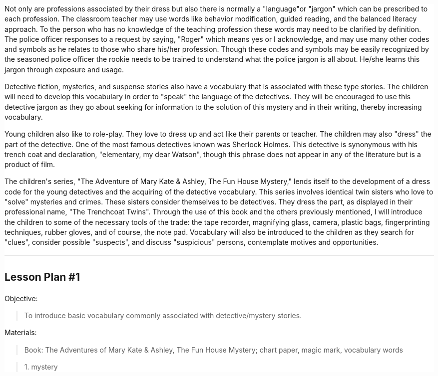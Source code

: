   Not only are professions associated by their dress but also there is normally a "language"or "jargon" which can be prescribed to each profession.  The classroom teacher may use words like behavior modification, guided reading, and the balanced literacy approach. To the person who has no knowledge of the teaching profession these words may need to be clarified by definition.  The police officer responses to a request by saying, "Roger" which means yes or I acknowledge, and may use many other codes and symbols as he relates to those who share his/her profession.  Though these codes and symbols may be easily recognized by the seasoned police officer the rookie needs to be trained to understand what the police jargon is all about. He/she learns this jargon through exposure and usage.
 </p>
 <p>
  Detective fiction, mysteries, and suspense stories also have a vocabulary that is associated with these type stories.  The children will need to develop this vocabulary in order to "speak" the language of the detectives.  They will be encouraged to use this detective jargon as they go about seeking for information to the solution of this mystery and in their writing, thereby increasing vocabulary.
 </p>
 <p>
  Young children also like to role-play.  They love to dress up and act like their parents or teacher.  The children may also "dress" the part of the detective.  One of the most famous detectives known was Sherlock Holmes.  This detective is synonymous with his trench coat and declaration, "elementary, my dear Watson", though this phrase does not appear in any of the literature but is a product of film.
 </p>
 <p>
  The children's series, "The Adventure of Mary Kate &amp; Ashley, The Fun House Mystery," lends itself to the development of a dress code for the young detectives and the acquiring of the detective vocabulary.  This series involves identical twin sisters who love to "solve" mysteries and crimes.  These sisters consider themselves to be detectives.  They dress the part, as displayed in their professional name, "The Trenchcoat Twins".  Through the use of this book and the others previously mentioned, I will introduce the children to some of the necessary tools of the trade: the tape recorder, magnifying glass, camera, plastic bags, fingerprinting techniques, rubber gloves, and of course, the note pad.  Vocabulary will also be introduced to the children as they search for "clues", consider possible "suspects", and discuss "suspicious" persons, contemplate motives and opportunities.
 </p>
<hr/>
 <h2>
  Lesson Plan #1
 </h2>
 Objective:
<blockquote>
  <dl>
   <dt>
    To introduce basic vocabulary commonly associated with detective/mystery stories.
   </dt>
  </dl>
 </blockquote>
 Materials:
<blockquote>
  <dl>
   <dt>
    Book: The Adventures of Mary Kate &amp; Ashley, The Fun House Mystery; chart paper, magic mark, vocabulary words
   </dt>
  </dl>
 </blockquote>
 <span class="indent">
 </span>
 <span class="indent">
 </span>
 <blockquote>
  <dl>
   <dt>
    1.   mystery
    <dt>